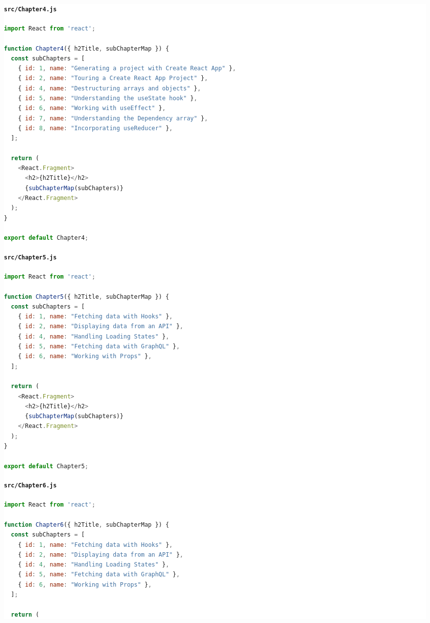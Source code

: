 #### `src/Chapter4.js`
```js
import React from 'react';

function Chapter4({ h2Title, subChapterMap }) {
  const subChapters = [
    { id: 1, name: "Generating a project with Create React App" },
    { id: 2, name: "Touring a Create React App Project" },
    { id: 4, name: "Destructuring arrays and objects" },
    { id: 5, name: "Understanding the useState hook" },
    { id: 6, name: "Working with useEffect" },
    { id: 7, name: "Understanding the Dependency array" },
    { id: 8, name: "Incorporating useReducer" },
  ];

  return (
    <React.Fragment>
      <h2>{h2Title}</h2>
      {subChapterMap(subChapters)}
    </React.Fragment>
  );
}

export default Chapter4;
```

#### `src/Chapter5.js`
```js
import React from 'react';

function Chapter5({ h2Title, subChapterMap }) {
  const subChapters = [
    { id: 1, name: "Fetching data with Hooks" },
    { id: 2, name: "Displaying data from an API" },
    { id: 4, name: "Handling Loading States" },
    { id: 5, name: "Fetching data with GraphQL" },
    { id: 6, name: "Working with Props" },
  ];

  return (
    <React.Fragment>
      <h2>{h2Title}</h2>
      {subChapterMap(subChapters)}
    </React.Fragment>
  );
}

export default Chapter5;
```

#### `src/Chapter6.js`
```js
import React from 'react';

function Chapter6({ h2Title, subChapterMap }) {
  const subChapters = [
    { id: 1, name: "Fetching data with Hooks" },
    { id: 2, name: "Displaying data from an API" },
    { id: 4, name: "Handling Loading States" },
    { id: 5, name: "Fetching data with GraphQL" },
    { id: 6, name: "Working with Props" },
  ];

  return (
```